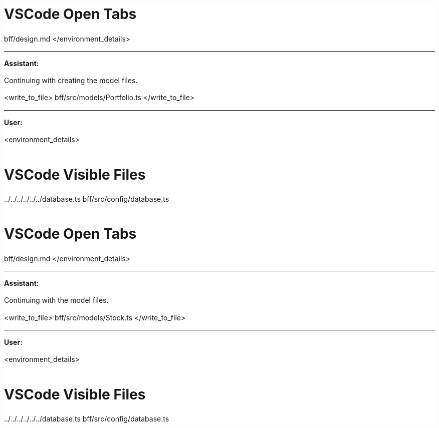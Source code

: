 # VSCode Open Tabs
bff/design.md
</environment_details>

---

**Assistant:**

<thinking>
Continuing with creating the model files.
</thinking>

<write_to_file>
<path>bff/src/models/Portfolio.ts</path>
<content>
</content>
</write_to_file>

---

**User:**

<environment_details>
# VSCode Visible Files
../../../../../../database.ts
bff/src/config/database.ts

# VSCode Open Tabs
bff/design.md
</environment_details>

---

**Assistant:**

<thinking>
Continuing with the model files.
</thinking>

<write_to_file>
<path>bff/src/models/Stock.ts</path>
<content>
</content>
</write_to_file>

---

**User:**

<environment_details>
# VSCode Visible Files
../../../../../../database.ts
bff/src/config/database.ts
